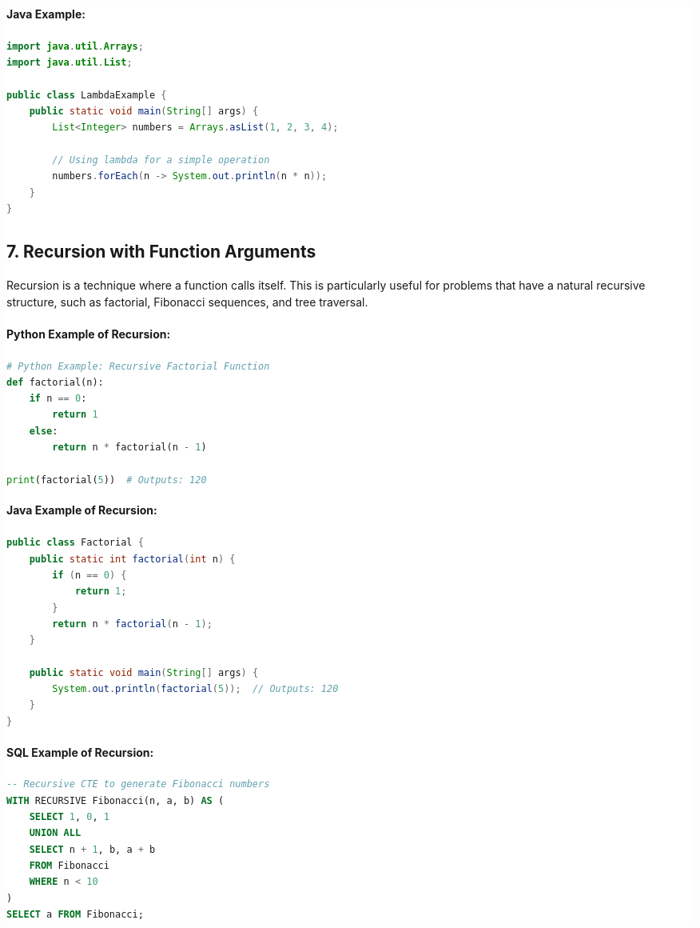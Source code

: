 #### Java Example:
```java
import java.util.Arrays;
import java.util.List;

public class LambdaExample {
    public static void main(String[] args) {
        List<Integer> numbers = Arrays.asList(1, 2, 3, 4);
        
        // Using lambda for a simple operation
        numbers.forEach(n -> System.out.println(n * n));
    }
}
```

## 7. Recursion with Function Arguments
Recursion is a technique where a function calls itself. This is particularly useful for problems that have a natural recursive structure, such as factorial, Fibonacci sequences, and tree traversal.

#### Python Example of Recursion:
```python
# Python Example: Recursive Factorial Function
def factorial(n):
    if n == 0:
        return 1
    else:
        return n * factorial(n - 1)

print(factorial(5))  # Outputs: 120
```

#### Java Example of Recursion:
```java
public class Factorial {
    public static int factorial(int n) {
        if (n == 0) {
            return 1;
        }
        return n * factorial(n - 1);
    }

    public static void main(String[] args) {
        System.out.println(factorial(5));  // Outputs: 120
    }
}
```

#### SQL Example of Recursion:
```sql
-- Recursive CTE to generate Fibonacci numbers
WITH RECURSIVE Fibonacci(n, a, b) AS (
    SELECT 1, 0, 1
    UNION ALL
    SELECT n + 1, b, a + b 
    FROM Fibonacci 
    WHERE n < 10
)
SELECT a FROM Fibonacci;
```
